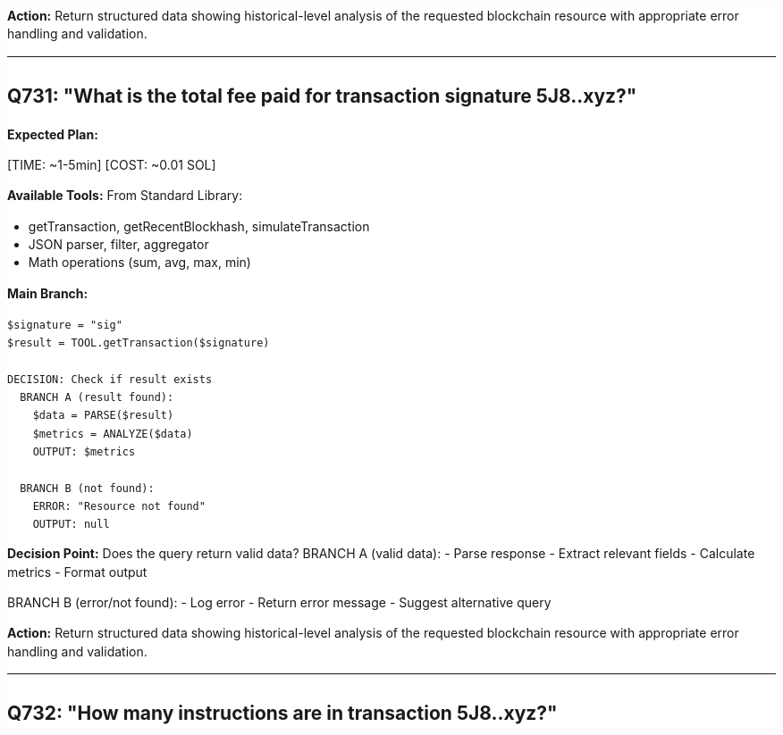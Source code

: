 **Action:**
Return structured data showing historical-level analysis of the requested blockchain resource with appropriate error handling and validation.

---

## Q731: "What is the total fee paid for transaction signature 5J8..xyz?"

**Expected Plan:**

[TIME: ~1-5min] [COST: ~0.01 SOL]

**Available Tools:**
From Standard Library:
  - getTransaction, getRecentBlockhash, simulateTransaction
  - JSON parser, filter, aggregator
  - Math operations (sum, avg, max, min)

**Main Branch:**
```
$signature = "sig"
$result = TOOL.getTransaction($signature)

DECISION: Check if result exists
  BRANCH A (result found):
    $data = PARSE($result)
    $metrics = ANALYZE($data)
    OUTPUT: $metrics

  BRANCH B (not found):
    ERROR: "Resource not found"
    OUTPUT: null
```

**Decision Point:** Does the query return valid data?
  BRANCH A (valid data):
    - Parse response
    - Extract relevant fields
    - Calculate metrics
    - Format output

  BRANCH B (error/not found):
    - Log error
    - Return error message
    - Suggest alternative query

**Action:**
Return structured data showing historical-level analysis of the requested blockchain resource with appropriate error handling and validation.

---

## Q732: "How many instructions are in transaction 5J8..xyz?"
